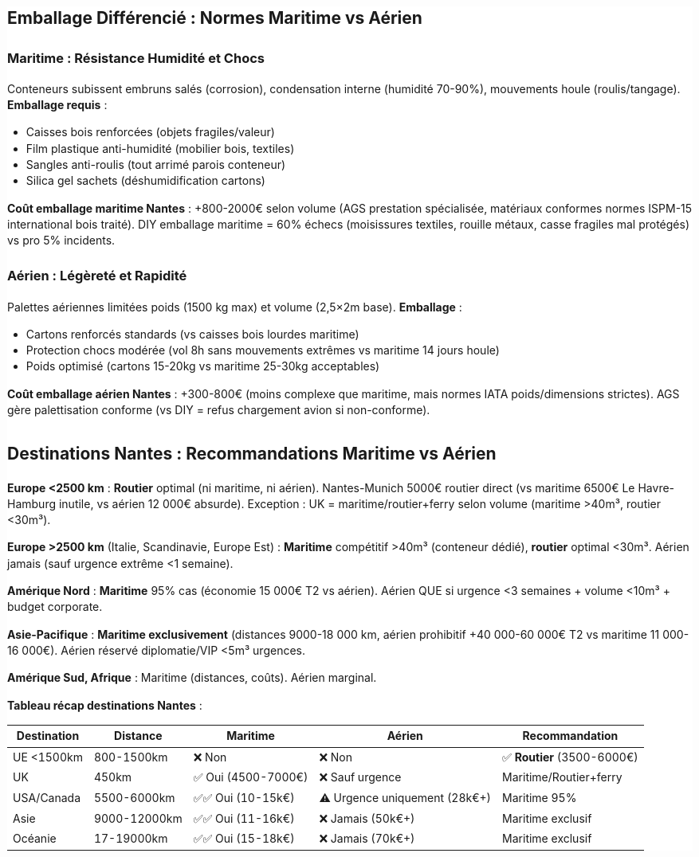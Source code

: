 ## Emballage Différencié : Normes Maritime vs Aérien

### Maritime : Résistance Humidité et Chocs

Conteneurs subissent embruns salés (corrosion), condensation interne (humidité 70-90%), mouvements houle (roulis/tangage). **Emballage requis** :
- Caisses bois renforcées (objets fragiles/valeur)
- Film plastique anti-humidité (mobilier bois, textiles)
- Sangles anti-roulis (tout arrimé parois conteneur)
- Silica gel sachets (déshumidification cartons)

**Coût emballage maritime Nantes** : +800-2000€ selon volume (AGS prestation spécialisée, matériaux conformes normes ISPM-15 international bois traité). DIY emballage maritime = 60% échecs (moisissures textiles, rouille métaux, casse fragiles mal protégés) vs pro 5% incidents.

### Aérien : Légèreté et Rapidité

Palettes aériennes limitées poids (1500 kg max) et volume (2,5×2m base). **Emballage** :
- Cartons renforcés standards (vs caisses bois lourdes maritime)
- Protection chocs modérée (vol 8h sans mouvements extrêmes vs maritime 14 jours houle)
- Poids optimisé (cartons 15-20kg vs maritime 25-30kg acceptables)

**Coût emballage aérien Nantes** : +300-800€ (moins complexe que maritime, mais normes IATA poids/dimensions strictes). AGS gère palettisation conforme (vs DIY = refus chargement avion si non-conforme).

## Destinations Nantes : Recommandations Maritime vs Aérien

**Europe <2500 km** : **Routier** optimal (ni maritime, ni aérien). Nantes-Munich 5000€ routier direct (vs maritime 6500€ Le Havre-Hamburg inutile, vs aérien 12 000€ absurde). Exception : UK = maritime/routier+ferry selon volume (maritime >40m³, routier <30m³).

**Europe >2500 km** (Italie, Scandinavie, Europe Est) : **Maritime** compétitif >40m³ (conteneur dédié), **routier** optimal <30m³. Aérien jamais (sauf urgence extrême <1 semaine).

**Amérique Nord** : **Maritime** 95% cas (économie 15 000€ T2 vs aérien). Aérien QUE si urgence <3 semaines + volume <10m³ + budget corporate.

**Asie-Pacifique** : **Maritime exclusivement** (distances 9000-18 000 km, aérien prohibitif +40 000-60 000€ T2 vs maritime 11 000-16 000€). Aérien réservé diplomatie/VIP <5m³ urgences.

**Amérique Sud, Afrique** : Maritime (distances, coûts). Aérien marginal.

**Tableau récap destinations Nantes** :

| Destination | Distance | Maritime | Aérien | Recommandation |
|-------------|----------|----------|--------|----------------|
| UE <1500km | 800-1500km | ❌ Non | ❌ Non | ✅ **Routier** (3500-6000€) |
| UK | 450km | ✅ Oui (4500-7000€) | ❌ Sauf urgence | Maritime/Routier+ferry |
| USA/Canada | 5500-6000km | ✅✅ Oui (10-15k€) | ⚠️ Urgence uniquement (28k€+) | Maritime 95% |
| Asie | 9000-12000km | ✅✅ Oui (11-16k€) | ❌ Jamais (50k€+) | Maritime exclusif |
| Océanie | 17-19000km | ✅✅ Oui (15-18k€) | ❌ Jamais (70k€+) | Maritime exclusif |
